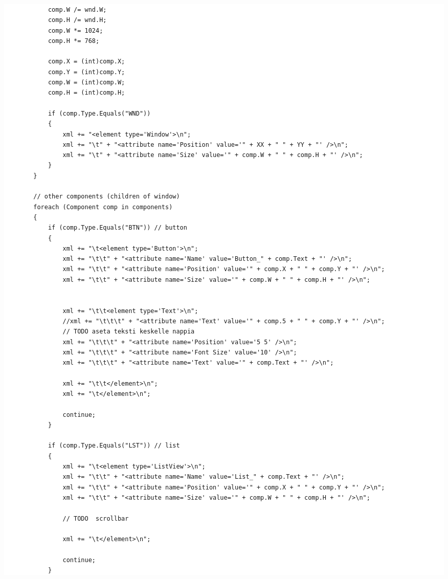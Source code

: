                 comp.W /= wnd.W;
                comp.H /= wnd.H;
                comp.W *= 1024;
                comp.H *= 768;

                comp.X = (int)comp.X;
                comp.Y = (int)comp.Y;
                comp.W = (int)comp.W;
                comp.H = (int)comp.H;

                if (comp.Type.Equals("WND"))
                {
                    xml += "<element type='Window'>\n";
                    xml += "\t" + "<attribute name='Position' value='" + XX + " " + YY + "' />\n";
                    xml += "\t" + "<attribute name='Size' value='" + comp.W + " " + comp.H + "' />\n";
                }
            }

            // other components (children of window)
            foreach (Component comp in components)
            {
                if (comp.Type.Equals("BTN")) // button
                {
                    xml += "\t<element type='Button'>\n";
                    xml += "\t\t" + "<attribute name='Name' value='Button_" + comp.Text + "' />\n";
                    xml += "\t\t" + "<attribute name='Position' value='" + comp.X + " " + comp.Y + "' />\n";
                    xml += "\t\t" + "<attribute name='Size' value='" + comp.W + " " + comp.H + "' />\n";


                    xml += "\t\t<element type='Text'>\n";
                    //xml += "\t\t\t" + "<attribute name='Text' value='" + comp.5 + " " + comp.Y + "' />\n";
                    // TODO aseta teksti keskelle nappia
                    xml += "\t\t\t" + "<attribute name='Position' value='5 5' />\n";
                    xml += "\t\t\t" + "<attribute name='Font Size' value='10' />\n";
                    xml += "\t\t\t" + "<attribute name='Text' value='" + comp.Text + "' />\n";

                    xml += "\t\t</element>\n";
                    xml += "\t</element>\n";

                    continue;
                }

                if (comp.Type.Equals("LST")) // list
                {
                    xml += "\t<element type='ListView'>\n";
                    xml += "\t\t" + "<attribute name='Name' value='List_" + comp.Text + "' />\n";
                    xml += "\t\t" + "<attribute name='Position' value='" + comp.X + " " + comp.Y + "' />\n";
                    xml += "\t\t" + "<attribute name='Size' value='" + comp.W + " " + comp.H + "' />\n";

                    // TODO  scrollbar

                    xml += "\t</element>\n";

                    continue;
                }
